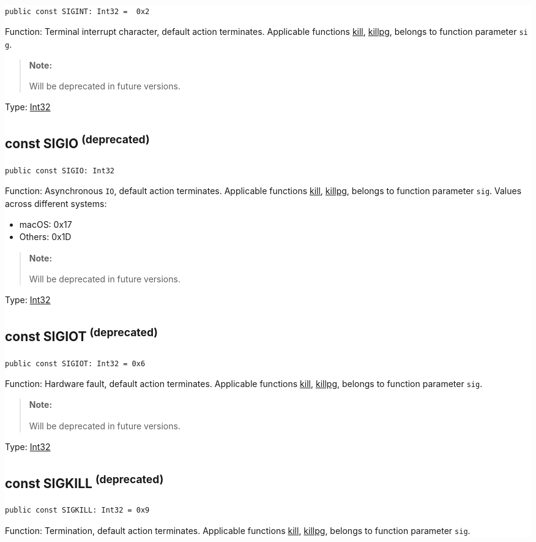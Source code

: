 ```cangjie
public const SIGINT: Int32 =  0x2
```

Function: Terminal interrupt character, default action terminates. Applicable functions [kill](posix_package_funcs.md#func-killint32-int32-deprecated), [killpg](posix_package_funcs.md#func-killpgint32-int32-deprecated), belongs to function parameter `sig`.

> **Note:**
>
> Will be deprecated in future versions.

Type: [Int32](../../core/core_package_api/core_package_intrinsics.md#int32)

## const SIGIO <sup>(deprecated)</sup>

```cangjie
public const SIGIO: Int32
```

Function: Asynchronous `IO`, default action terminates. Applicable functions [kill](posix_package_funcs.md#func-killint32-int32-deprecated), [killpg](posix_package_funcs.md#func-killpgint32-int32-deprecated), belongs to function parameter `sig`. Values across different systems:

- macOS: 0x17
- Others: 0x1D

> **Note:**
>
> Will be deprecated in future versions.

Type: [Int32](../../core/core_package_api/core_package_intrinsics.md#int32)

## const SIGIOT <sup>(deprecated)</sup>

```cangjie
public const SIGIOT: Int32 = 0x6
```

Function: Hardware fault, default action terminates. Applicable functions [kill](posix_package_funcs.md#func-killint32-int32-deprecated), [killpg](posix_package_funcs.md#func-killpgint32-int32-deprecated), belongs to function parameter `sig`.

> **Note:**
>
> Will be deprecated in future versions.

Type: [Int32](../../core/core_package_api/core_package_intrinsics.md#int32)

## const SIGKILL <sup>(deprecated)</sup>

```cangjie
public const SIGKILL: Int32 = 0x9
```

Function: Termination, default action terminates. Applicable functions [kill](posix_package_funcs.md#func-killint32-int32-deprecated), [killpg](posix_package_funcs.md#func-killpgint32-int32-deprecated), belongs to function parameter `sig`.
